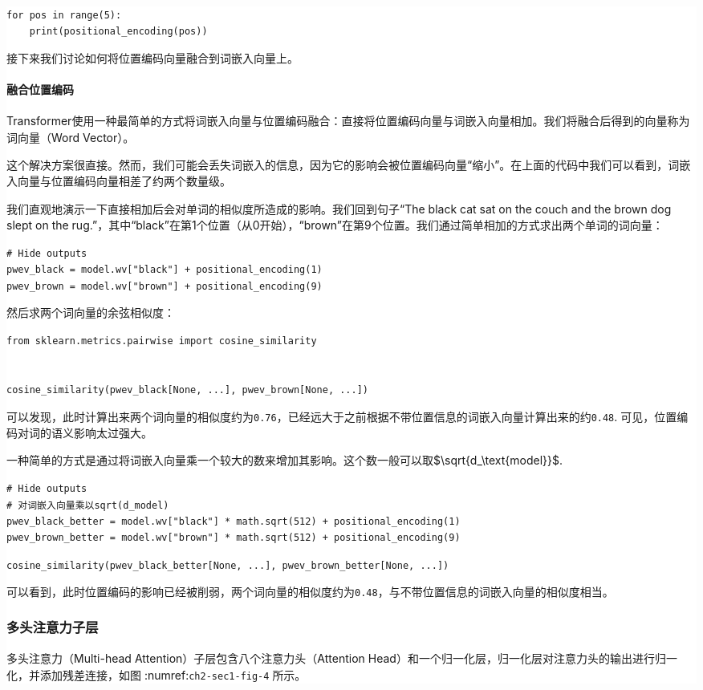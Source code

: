 ```{.python }
for pos in range(5):
    print(positional_encoding(pos))
```

接下来我们讨论如何将位置编码向量融合到词嵌入向量上。

#### 融合位置编码

Transformer使用一种最简单的方式将词嵌入向量与位置编码融合：直接将位置编码向量与词嵌入向量相加。我们将融合后得到的向量称为词向量（Word Vector）。

这个解决方案很直接。然而，我们可能会丢失词嵌入的信息，因为它的影响会被位置编码向量“缩小”。在上面的代码中我们可以看到，词嵌入向量与位置编码向量相差了约两个数量级。

我们直观地演示一下直接相加后会对单词的相似度所造成的影响。我们回到句子“The black cat sat on the couch and the brown dog slept on the rug.”，其中“black”在第1个位置（从0开始），“brown”在第9个位置。我们通过简单相加的方式求出两个单词的词向量：

```{.python .input}
# Hide outputs
pwev_black = model.wv["black"] + positional_encoding(1)
pwev_brown = model.wv["brown"] + positional_encoding(9)
```

然后求两个词向量的余弦相似度：

```{.python .input}
from sklearn.metrics.pairwise import cosine_similarity


cosine_similarity(pwev_black[None, ...], pwev_brown[None, ...])
```

可以发现，此时计算出来两个词向量的相似度约为`0.76`，已经远大于之前根据不带位置信息的词嵌入向量计算出来的约`0.48`. 可见，位置编码对词的语义影响太过强大。

一种简单的方式是通过将词嵌入向量乘一个较大的数来增加其影响。这个数一般可以取$\sqrt{d_\text{model}}$.

```{.python .input}
# Hide outputs
# 对词嵌入向量乘以sqrt(d_model)
pwev_black_better = model.wv["black"] * math.sqrt(512) + positional_encoding(1)
pwev_brown_better = model.wv["brown"] * math.sqrt(512) + positional_encoding(9)
```

```{.python .input}
cosine_similarity(pwev_black_better[None, ...], pwev_brown_better[None, ...])
```

可以看到，此时位置编码的影响已经被削弱，两个词向量的相似度约为`0.48`，与不带位置信息的词嵌入向量的相似度相当。

### 多头注意力子层

多头注意力（Multi-head Attention）子层包含八个注意力头（Attention Head）和一个归一化层，归一化层对注意力头的输出进行归一化，并添加残差连接，如图 :numref:`ch2-sec1-fig-4` 所示。
